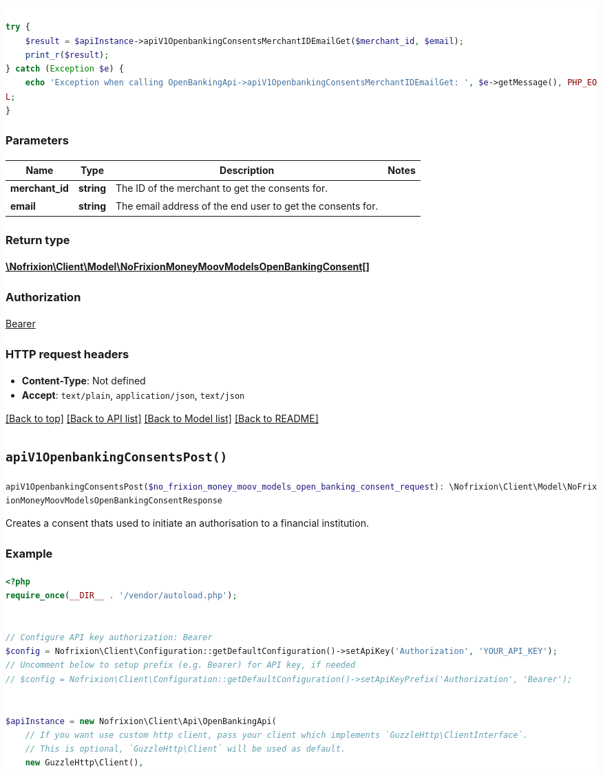 ```php

try {
    $result = $apiInstance->apiV1OpenbankingConsentsMerchantIDEmailGet($merchant_id, $email);
    print_r($result);
} catch (Exception $e) {
    echo 'Exception when calling OpenBankingApi->apiV1OpenbankingConsentsMerchantIDEmailGet: ', $e->getMessage(), PHP_EOL;
}
```

### Parameters

| Name | Type | Description  | Notes |
| ------------- | ------------- | ------------- | ------------- |
| **merchant_id** | **string**| The ID of the merchant to get the consents for. | |
| **email** | **string**| The email address of the end user to get the consents for. | |

### Return type

[**\Nofrixion\Client\Model\NoFrixionMoneyMoovModelsOpenBankingConsent[]**](../Model/NoFrixionMoneyMoovModelsOpenBankingConsent.md)

### Authorization

[Bearer](../../README.md#Bearer)

### HTTP request headers

- **Content-Type**: Not defined
- **Accept**: `text/plain`, `application/json`, `text/json`

[[Back to top]](#) [[Back to API list]](../../README.md#endpoints)
[[Back to Model list]](../../README.md#models)
[[Back to README]](../../README.md)

## `apiV1OpenbankingConsentsPost()`

```php
apiV1OpenbankingConsentsPost($no_frixion_money_moov_models_open_banking_consent_request): \Nofrixion\Client\Model\NoFrixionMoneyMoovModelsOpenBankingConsentResponse
```

Creates a consent thats used to initiate an authorisation to a financial institution.

### Example

```php
<?php
require_once(__DIR__ . '/vendor/autoload.php');


// Configure API key authorization: Bearer
$config = Nofrixion\Client\Configuration::getDefaultConfiguration()->setApiKey('Authorization', 'YOUR_API_KEY');
// Uncomment below to setup prefix (e.g. Bearer) for API key, if needed
// $config = Nofrixion\Client\Configuration::getDefaultConfiguration()->setApiKeyPrefix('Authorization', 'Bearer');


$apiInstance = new Nofrixion\Client\Api\OpenBankingApi(
    // If you want use custom http client, pass your client which implements `GuzzleHttp\ClientInterface`.
    // This is optional, `GuzzleHttp\Client` will be used as default.
    new GuzzleHttp\Client(),
```